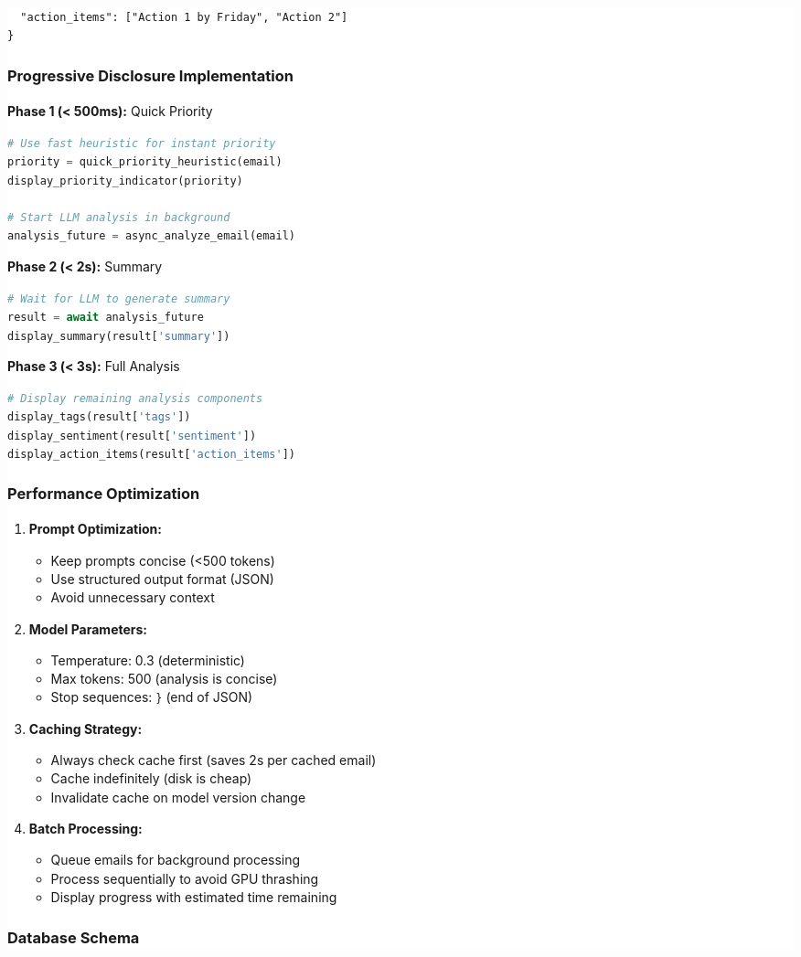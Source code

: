 ```
  "action_items": ["Action 1 by Friday", "Action 2"]
}
```

### Progressive Disclosure Implementation

**Phase 1 (< 500ms):** Quick Priority
```python
# Use fast heuristic for instant priority
priority = quick_priority_heuristic(email)
display_priority_indicator(priority)

# Start LLM analysis in background
analysis_future = async_analyze_email(email)
```

**Phase 2 (< 2s):** Summary
```python
# Wait for LLM to generate summary
result = await analysis_future
display_summary(result['summary'])
```

**Phase 3 (< 3s):** Full Analysis
```python
# Display remaining analysis components
display_tags(result['tags'])
display_sentiment(result['sentiment'])
display_action_items(result['action_items'])
```

### Performance Optimization

1. **Prompt Optimization:**
   - Keep prompts concise (<500 tokens)
   - Use structured output format (JSON)
   - Avoid unnecessary context

2. **Model Parameters:**
   - Temperature: 0.3 (deterministic)
   - Max tokens: 500 (analysis is concise)
   - Stop sequences: `}` (end of JSON)

3. **Caching Strategy:**
   - Always check cache first (saves 2s per cached email)
   - Cache indefinitely (disk is cheap)
   - Invalidate cache on model version change

4. **Batch Processing:**
   - Queue emails for background processing
   - Process sequentially to avoid GPU thrashing
   - Display progress with estimated time remaining

### Database Schema
